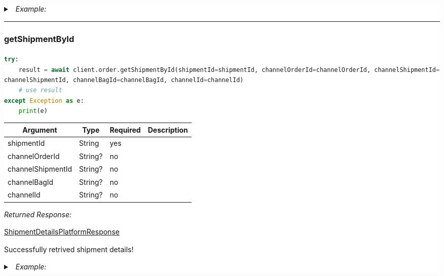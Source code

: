 

<details><summary><i>&nbsp; Example:</i></summary></details>









---


### getShipmentById





```python
try:
    result = await client.order.getShipmentById(shipmentId=shipmentId, channelOrderId=channelOrderId, channelShipmentId=channelShipmentId, channelBagId=channelBagId, channelId=channelId)
    # use result
except Exception as e:
    print(e)
```





| Argument  |  Type  | Required | Description |
| --------- | -----  | -------- | ----------- | 
| shipmentId | String | yes |  |   
| channelOrderId | String? | no |  |   
| channelShipmentId | String? | no |  |   
| channelBagId | String? | no |  |   
| channelId | String? | no |  |  





*Returned Response:*




[ShipmentDetailsPlatformResponse](#ShipmentDetailsPlatformResponse)

Successfully retrived shipment details!




<details>
<summary><i>&nbsp; Example:</i></summary>

```json
{
  "shipment_id": "16599806855311914452",
  "affiliate_details": {
    "id": "5dd3ce1f1662684aa7019f1e",
    "affiliate_bag_id": "19207348",
    "affiliate_order_id": "FY62F14B8501F18E8FD3",
    "company_affiliate_tag": "OpexTesting",
    "affiliate_id": "5dd3ce1f1662684aa7019f1e",
    "affiliate_shipment_id": "16599806855311914452",
    "shipment_meta": {
      "dp_id": "7",
      "weight": 250,
      "external": {},
      "formatted": {
        "max": "Mon, 15 Aug",
```